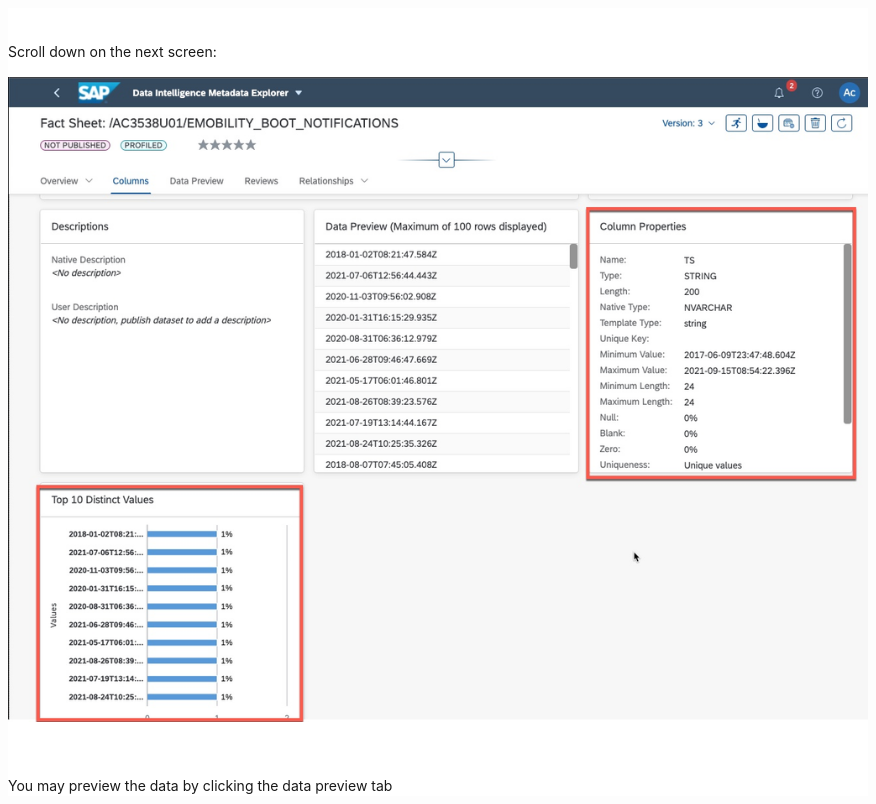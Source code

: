 <br>

Scroll down on the next screen: 

![image027](../Images/image027.jpg)

<br>

You may preview the data by clicking the data preview tab
